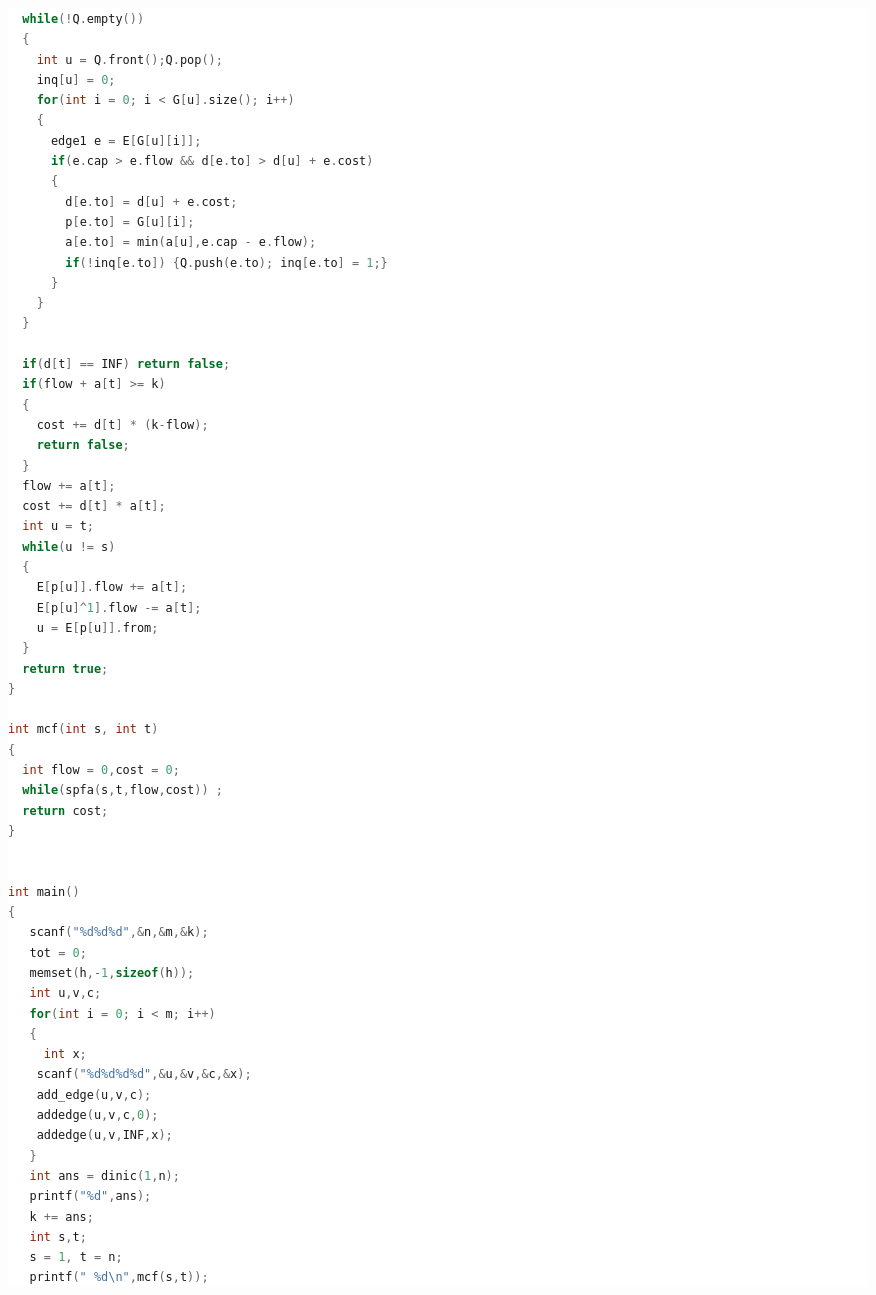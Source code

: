 ```c++
  while(!Q.empty())
  {
    int u = Q.front();Q.pop();
    inq[u] = 0;
    for(int i = 0; i < G[u].size(); i++)
    {
      edge1 e = E[G[u][i]];
      if(e.cap > e.flow && d[e.to] > d[u] + e.cost)
      {
        d[e.to] = d[u] + e.cost;
        p[e.to] = G[u][i];
        a[e.to] = min(a[u],e.cap - e.flow);
        if(!inq[e.to]) {Q.push(e.to); inq[e.to] = 1;}
      }
    }
  }

  if(d[t] == INF) return false;
  if(flow + a[t] >= k)
  {
    cost += d[t] * (k-flow);
    return false;
  }
  flow += a[t];
  cost += d[t] * a[t];
  int u = t;
  while(u != s)
  {
    E[p[u]].flow += a[t];
    E[p[u]^1].flow -= a[t];
    u = E[p[u]].from;
  }
  return true;
}

int mcf(int s, int t)
{
  int flow = 0,cost = 0;
  while(spfa(s,t,flow,cost)) ;
  return cost;
}


int main()
{
   scanf("%d%d%d",&n,&m,&k);
   tot = 0;
   memset(h,-1,sizeof(h));
   int u,v,c;
   for(int i = 0; i < m; i++)
   {
     int x;
    scanf("%d%d%d%d",&u,&v,&c,&x);
    add_edge(u,v,c);
    addedge(u,v,c,0);
    addedge(u,v,INF,x);
   }
   int ans = dinic(1,n);
   printf("%d",ans);
   k += ans;
   int s,t;
   s = 1, t = n;
   printf(" %d\n",mcf(s,t));
```